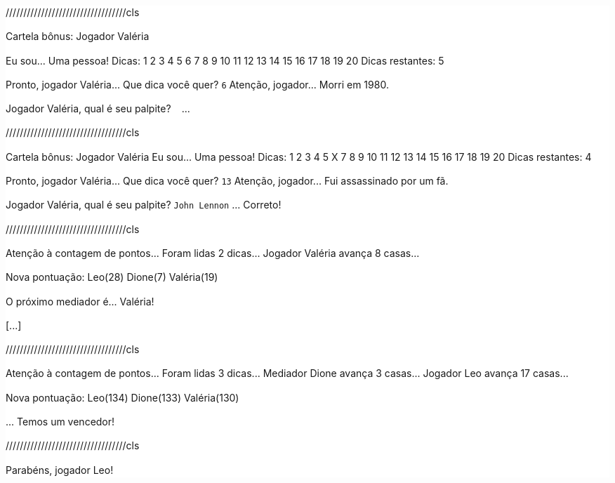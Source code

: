 //////////////////////////////////cls

Cartela bônus: Jogador Valéria

Eu sou... Uma pessoa!
Dicas: 1 2 3 4 5 6 7 8 9 10 11 12 13 14 15 16 17 18 19 20
Dicas restantes: 5

Pronto, jogador Valéria... Que dica você quer? `6`
Atenção, jogador... Morri em 1980.

Jogador Valéria, qual é seu palpite? ` `
...

//////////////////////////////////cls

Cartela bônus: Jogador Valéria
Eu sou... Uma pessoa!
Dicas: 1 2 3 4 5 X 7 8 9 10 11 12 13 14 15 16 17 18 19 20
Dicas restantes: 4

Pronto, jogador Valéria... Que dica você quer? `13`
Atenção, jogador... Fui assassinado por um fã.

Jogador Valéria, qual é seu palpite? `John Lennon`
... Correto!

//////////////////////////////////cls

Atenção à contagem de pontos...
Foram lidas 2 dicas...
Jogador Valéria avança 8 casas...

Nova pontuação:
Leo(28)
Dione(7)
Valéria(19)

O próximo mediador é... Valéria!

[...]

//////////////////////////////////cls

Atenção à contagem de pontos...
Foram lidas 3 dicas...
Mediador Dione avança 3 casas...
Jogador Leo avança 17 casas...

Nova pontuação:
Leo(134)
Dione(133)
Valéria(130)

... Temos um vencedor!

//////////////////////////////////cls

Parabéns, jogador Leo!
